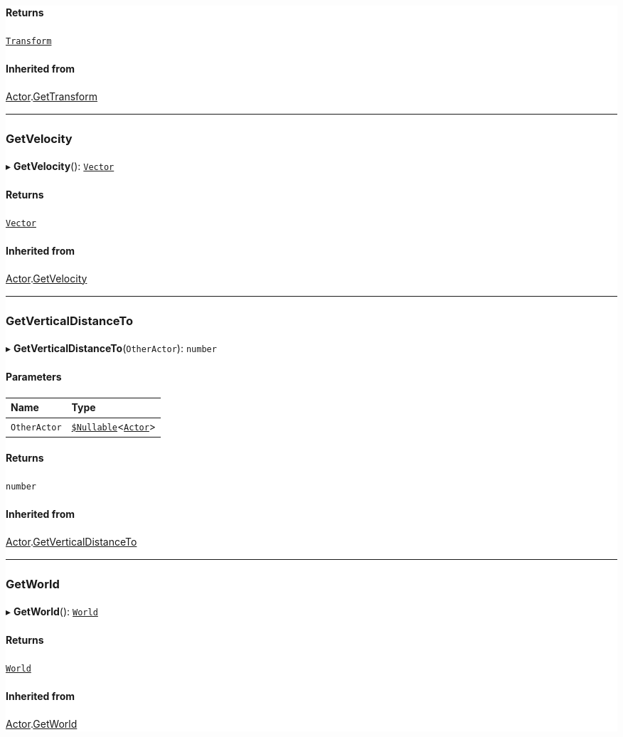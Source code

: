 #### Returns

[`Transform`](ue_ue_s.Transform.md)

#### Inherited from

[Actor](ue_ue.Actor.md).[GetTransform](ue_ue.Actor.md#gettransform)

___

### GetVelocity

▸ **GetVelocity**(): [`Vector`](ue_ue_s.Vector.md)

#### Returns

[`Vector`](ue_ue_s.Vector.md)

#### Inherited from

[Actor](ue_ue.Actor.md).[GetVelocity](ue_ue.Actor.md#getvelocity)

___

### GetVerticalDistanceTo

▸ **GetVerticalDistanceTo**(`OtherActor`): `number`

#### Parameters

| Name | Type |
| :------ | :------ |
| `OtherActor` | [`$Nullable`](../modules/puerts.md#$nullable)<[`Actor`](ue_ue.Actor.md)\> |

#### Returns

`number`

#### Inherited from

[Actor](ue_ue.Actor.md).[GetVerticalDistanceTo](ue_ue.Actor.md#getverticaldistanceto)

___

### GetWorld

▸ **GetWorld**(): [`World`](ue_ue.World.md)

#### Returns

[`World`](ue_ue.World.md)

#### Inherited from

[Actor](ue_ue.Actor.md).[GetWorld](ue_ue.Actor.md#getworld)
